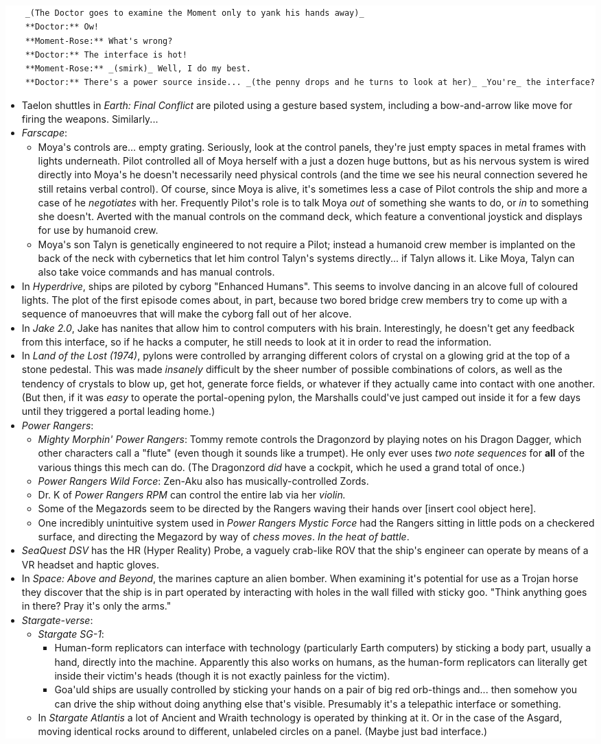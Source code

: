         _(The Doctor goes to examine the Moment only to yank his hands away)_  
        **Doctor:** Ow!  
        **Moment-Rose:** What's wrong?  
        **Doctor:** The interface is hot!  
        **Moment-Rose:** _(smirk)_ Well, I do my best.  
        **Doctor:** There's a power source inside... _(the penny drops and he turns to look at her)_ _You're_ the interface?
        
-   Taelon shuttles in _Earth: Final Conflict_ are piloted using a gesture based system, including a bow-and-arrow like move for firing the weapons. Similarly...
-   _Farscape_:
    -   Moya's controls are... empty grating. Seriously, look at the control panels, they're just empty spaces in metal frames with lights underneath. Pilot controlled all of Moya herself with a just a dozen huge buttons, but as his nervous system is wired directly into Moya's he doesn't necessarily need physical controls (and the time we see his neural connection severed he still retains verbal control). Of course, since Moya is alive, it's sometimes less a case of Pilot controls the ship and more a case of he _negotiates_ with her. Frequently Pilot's role is to talk Moya _out_ of something she wants to do, or _in_ to something she doesn't. Averted with the manual controls on the command deck, which feature a conventional joystick and displays for use by humanoid crew.
    -   Moya's son Talyn is genetically engineered to not require a Pilot; instead a humanoid crew member is implanted on the back of the neck with cybernetics that let him control Talyn's systems directly... if Talyn allows it. Like Moya, Talyn can also take voice commands and has manual controls.
-   In _Hyperdrive_, ships are piloted by cyborg "Enhanced Humans". This seems to involve dancing in an alcove full of coloured lights. The plot of the first episode comes about, in part, because two bored bridge crew members try to come up with a sequence of manoeuvres that will make the cyborg fall out of her alcove.
-   In _Jake 2.0_, Jake has nanites that allow him to control computers with his brain. Interestingly, he doesn't get any feedback from this interface, so if he hacks a computer, he still needs to look at it in order to read the information.
-   In _Land of the Lost (1974)_, pylons were controlled by arranging different colors of crystal on a glowing grid at the top of a stone pedestal. This was made _insanely_ difficult by the sheer number of possible combinations of colors, as well as the tendency of crystals to blow up, get hot, generate force fields, or whatever if they actually came into contact with one another. (But then, if it was _easy_ to operate the portal-opening pylon, the Marshalls could've just camped out inside it for a few days until they triggered a portal leading home.)
-   _Power Rangers_:
    -   _Mighty Morphin' Power Rangers_: Tommy remote controls the Dragonzord by playing notes on his Dragon Dagger, which other characters call a "flute" (even though it sounds like a trumpet). He only ever uses _two note sequences_ for **all** of the various things this mech can do. (The Dragonzord _did_ have a cockpit, which he used a grand total of once.)
    -   _Power Rangers Wild Force_: Zen-Aku also has musically-controlled Zords.
    -   Dr. K of _Power Rangers RPM_ can control the entire lab via her _violin._
    -   Some of the Megazords seem to be directed by the Rangers waving their hands over \[insert cool object here\].
    -   One incredibly unintuitive system used in _Power Rangers Mystic Force_ had the Rangers sitting in little pods on a checkered surface, and directing the Megazord by way of _chess moves_. _In the heat of battle_.
-   _SeaQuest DSV_ has the HR (Hyper Reality) Probe, a vaguely crab-like ROV that the ship's engineer can operate by means of a VR headset and haptic gloves.
-   In _Space: Above and Beyond_, the marines capture an alien bomber. When examining it's potential for use as a Trojan horse they discover that the ship is in part operated by interacting with holes in the wall filled with sticky goo. "Think anything goes in there? Pray it's only the arms."
-   _Stargate-verse_:
    -   _Stargate SG-1_:
        -   Human-form replicators can interface with technology (particularly Earth computers) by sticking a body part, usually a hand, directly into the machine. Apparently this also works on humans, as the human-form replicators can literally get inside their victim's heads (though it is not exactly painless for the victim).
        -   Goa'uld ships are usually controlled by sticking your hands on a pair of big red orb-things and... then somehow you can drive the ship without doing anything else that's visible. Presumably it's a telepathic interface or something.
    -   In _Stargate Atlantis_ a lot of Ancient and Wraith technology is operated by thinking at it. Or in the case of the Asgard, moving identical rocks around to different, unlabeled circles on a panel. (Maybe just bad interface.)